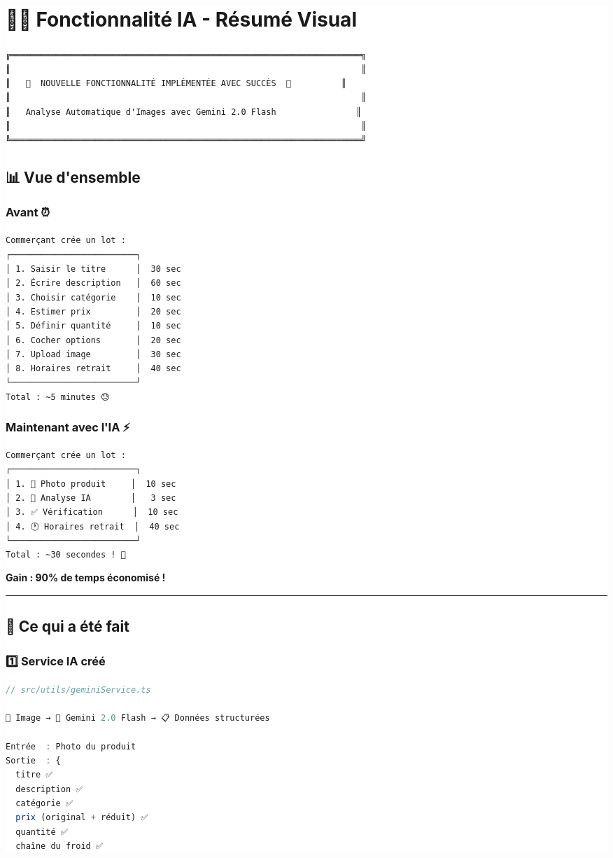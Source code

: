 # 🤖✨ Fonctionnalité IA - Résumé Visual

```
╔══════════════════════════════════════════════════════════════════════╗
║                                                                      ║
║   🎉  NOUVELLE FONCTIONNALITÉ IMPLÉMENTÉE AVEC SUCCÈS  🎉          ║
║                                                                      ║
║   Analyse Automatique d'Images avec Gemini 2.0 Flash                ║
║                                                                      ║
╚══════════════════════════════════════════════════════════════════════╝
```

## 📊 Vue d'ensemble

### Avant ⏰
```
Commerçant crée un lot :
┌─────────────────────────┐
│ 1. Saisir le titre      │  30 sec
│ 2. Écrire description   │  60 sec
│ 3. Choisir catégorie    │  10 sec
│ 4. Estimer prix         │  20 sec
│ 5. Définir quantité     │  10 sec
│ 6. Cocher options       │  20 sec
│ 7. Upload image         │  30 sec
│ 8. Horaires retrait     │  40 sec
└─────────────────────────┘
Total : ~5 minutes 😓
```

### Maintenant avec l'IA ⚡
```
Commerçant crée un lot :
┌─────────────────────────┐
│ 1. 📸 Photo produit     │  10 sec
│ 2. 🤖 Analyse IA        │   3 sec
│ 3. ✅ Vérification      │  10 sec
│ 4. 🕐 Horaires retrait  │  40 sec
└─────────────────────────┘
Total : ~30 secondes ! 🚀
```

**Gain : 90% de temps économisé !**

---

## 🎯 Ce qui a été fait

### 1️⃣ Service IA créé
```typescript
// src/utils/geminiService.ts

📸 Image → 🤖 Gemini 2.0 Flash → 📋 Données structurées

Entrée  : Photo du produit
Sortie  : {
  titre ✅
  description ✅
  catégorie ✅
  prix (original + réduit) ✅
  quantité ✅
  chaîne du froid ✅
```